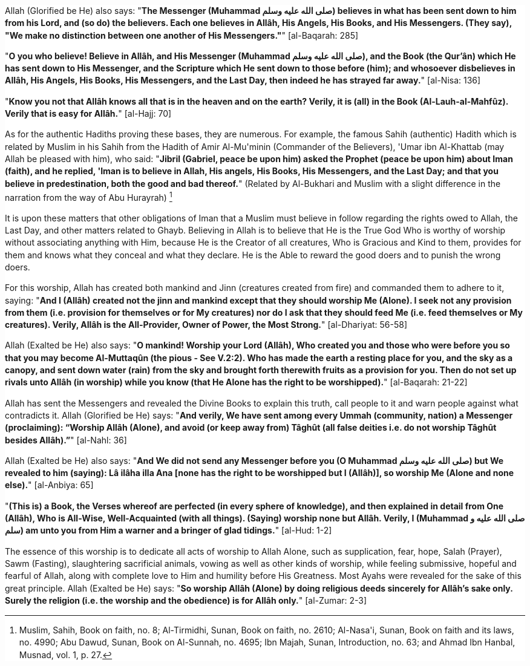 Allah (Glorified be He) also says: "**The Messenger (Muhammad صلى الله عليه وسلم) believes in what has been sent down to him from his Lord, and (so do) the believers. Each one believes in Allâh, His Angels, His Books, and His Messengers. (They say), "We make no distinction between one another of His Messengers."**" [al-Baqarah: 285]

"**O you who believe! Believe in Allâh, and His Messenger (Muhammad صلى الله عليه وسلم), and the Book (the Qur’ân) which He has sent down to His Messenger, and the Scripture which He sent down to those before (him); and whosoever disbelieves in Allâh, His Angels, His Books, His Messengers, and the Last Day, then indeed he has strayed far away.**" [al-Nisa: 136]

"**Know you not that Allâh knows all that is in the heaven and on the earth? Verily, it is (all) in the Book (Al-Lauh-al-Mahfûz). Verily that is easy for Allâh.**" [al-Hajj: 70]

As for the authentic Hadiths proving these bases, they are numerous. For example, the famous Sahih (authentic) Hadith which is related by Muslim in his Sahih from the Hadith of Amir Al-Mu'minin (Commander of the Believers), 'Umar ibn Al-Khattab (may Allah be pleased with him), who said: "**Jibril (Gabriel, peace be upon him) asked the Prophet (peace be upon him) about Iman (faith), and he replied, 'Iman is to believe in Allah, His angels, His Books, His Messengers, and the Last Day; and that you believe in predestination, both the good and bad thereof.**" (Related by Al-Bukhari and Muslim with a slight difference in the narration from the way of Abu Hurayrah) [^1]

It is upon these matters that other obligations of Iman that a Muslim must believe in follow regarding the rights owed to Allah, the Last Day, and other matters related to Ghayb. Believing in Allah is to believe that He is the True God Who is worthy of worship without associating anything with Him, because He is the Creator of all creatures, Who is Gracious and Kind to them, provides for them and knows what they conceal and what they declare. He is the Able to reward the good doers and to punish the wrong doers.

For this worship, Allah has created both mankind and Jinn (creatures created from fire) and commanded them to adhere to it, saying: "**And I (Allâh) created not the jinn and mankind except that they should worship Me (Alone). I seek not any provision from them (i.e. provision for themselves or for My creatures) nor do I ask that they should feed Me (i.e. feed themselves or My creatures). Verily, Allâh is the All-Provider, Owner of Power, the Most Strong.**" [al-Dhariyat: 56-58]

Allah (Exalted be He) also says: "**O mankind! Worship your Lord (Allâh), Who created you and those who were before you so that you may become Al-Muttaqûn (the pious - See V.2:2). Who has made the earth a resting place for you, and the sky as a canopy, and sent down water (rain) from the sky and brought forth therewith fruits as a provision for you. Then do not set up rivals unto Allâh (in worship) while you know (that He Alone has the right to be worshipped).**" [al-Baqarah: 21-22]

Allah has sent the Messengers and revealed the Divine Books to explain this truth, call people to it and warn people against what contradicts it. Allah (Glorified be He) says: "**And verily, We have sent among every Ummah (community, nation) a Messenger (proclaiming): “Worship Allâh (Alone), and avoid (or keep away from) Tâghût (all false deities i.e. do not worship Tâghût besides Allâh).”**" [al-Nahl: 36]

Allah (Exalted be He) also says: "**And We did not send any Messenger before you (O Muhammad صلى الله عليه وسلم) but We revealed to him (saying): Lâ ilâha illa Ana [none has the right to be worshipped but I (Allâh)], so worship Me (Alone and none else).**" [al-Anbiya: 65]

"**(This is) a Book, the Verses whereof are perfected (in every sphere of knowledge), and then explained in detail from One (Allâh), Who is All-Wise, Well-Acquainted (with all things). (Saying) worship none but Allâh. Verily, I (Muhammad صلى الله عليه و سلم) am unto you from Him a warner and a bringer of glad tidings.**" [al-Hud: 1-2]

The essence of this worship is to dedicate all acts of worship to Allah Alone, such as supplication, fear, hope, Salah (Prayer), Sawm (Fasting), slaughtering sacrificial animals, vowing as well as other kinds of worship, while feeling submissive, hopeful and fearful of Allah, along with complete love to Him and humility before His Greatness. Most Ayahs were revealed for the sake of this great principle. Allah (Exalted be He) says: "**So worship Allâh (Alone) by doing religious deeds sincerely for Allâh’s sake only. Surely the religion (i.e. the worship and the obedience) is for Allâh only.**" [al-Zumar: 2-3]


[^1]: Muslim, Sahih, Book on faith, no. 8; Al-Tirmidhi, Sunan, Book on faith, no. 2610; Al-Nasa'i, Sunan, Book on faith and its laws, no. 4990; Abu Dawud, Sunan, Book on Al-Sunnah, no. 4695; Ibn Majah, Sunan, Introduction, no. 63; and Ahmad Ibn Hanbal, Musnad, vol. 1, p. 27.
[^2]: Al-Bukhari, Sahih, Book on Jihad and military expeditions, no. 2856; Muslim, Sahih, Book on faith, no. 30; Al-Tirmidhi, Sunan, Book on faith, no. 2643; Ibn Majah, Sunan, Book on asceticism, no. 4296; and Ahmad Ibn Hanbal, Musnad, vol. 5, p. 238.
[^3]: Muslim, Sahih, Book on asceticism and heart-softening narrations, no. 2996; and Ahmad Ibn Hanbal, Musnad, vol. 6, p. 153.
[^4]: Al-Bukhari, Sahih, Book on testimonies, no. 2652; Muslim, Sahih, Book on merits of the Companions, no. 2533; Al-Tirmidhi, Sunan, Book on merits and virtues, no. 3859; Ibn Majah, Sunan, Book on judgments, no. 2362; and Ahmad ibn Hanbal, Musnad, vol. 1, p. 434.
[^5]: Al-Bukhari, Sahih, Book on one-fifth of Booty to the Cause of Allah (Khumus), no. 3116; Muslim, Sahih, Book on rulership, no. 1037; Ahmad ibn Hanbal, Musnad, vol. 4, p. 99.
[^6]: Al-Tirmidhi, Sunan, Book on faith, no. 2640; Abu Dawud, Sunan, Book on Sunnah, no. 4596; Ibn Majah, Sunan, Book on temptations, no. 3991; and Ahmad ibn Hanbal, Musnad, vol. 2, p. 332.
